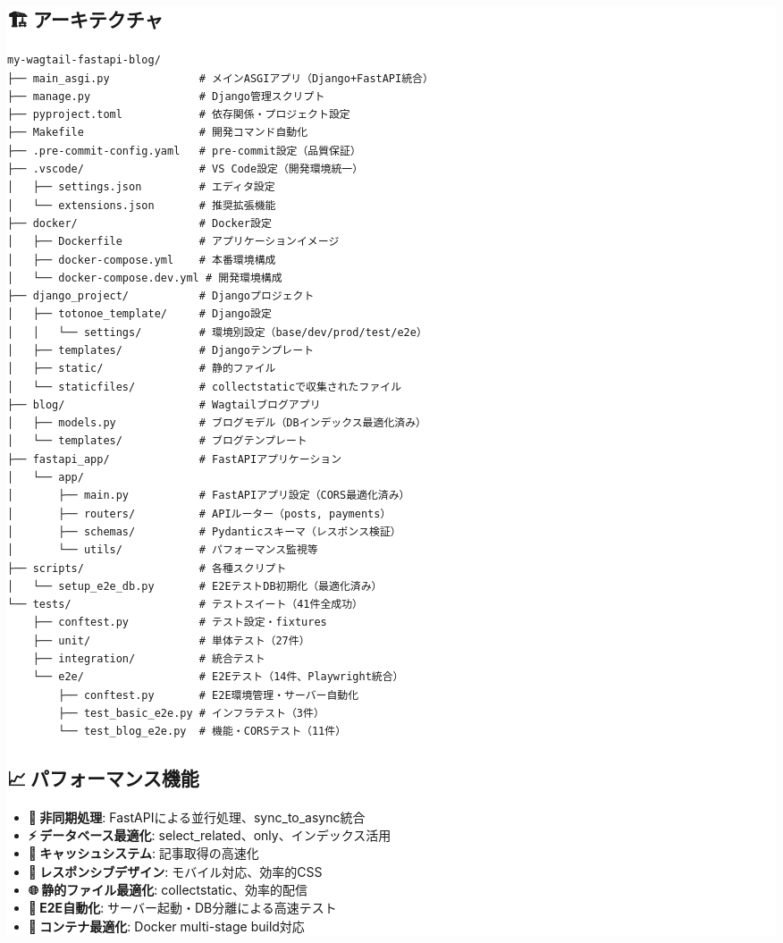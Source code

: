 ## 🏗️ アーキテクチャ

```
my-wagtail-fastapi-blog/
├── main_asgi.py              # メインASGIアプリ（Django+FastAPI統合）
├── manage.py                 # Django管理スクリプト
├── pyproject.toml            # 依存関係・プロジェクト設定
├── Makefile                  # 開発コマンド自動化
├── .pre-commit-config.yaml   # pre-commit設定（品質保証）
├── .vscode/                  # VS Code設定（開発環境統一）
│   ├── settings.json         # エディタ設定
│   └── extensions.json       # 推奨拡張機能
├── docker/                   # Docker設定
│   ├── Dockerfile            # アプリケーションイメージ
│   ├── docker-compose.yml    # 本番環境構成
│   └── docker-compose.dev.yml # 開発環境構成
├── django_project/           # Djangoプロジェクト
│   ├── totonoe_template/     # Django設定
│   │   └── settings/         # 環境別設定（base/dev/prod/test/e2e）
│   ├── templates/            # Djangoテンプレート
│   ├── static/               # 静的ファイル
│   └── staticfiles/          # collectstaticで収集されたファイル
├── blog/                     # Wagtailブログアプリ
│   ├── models.py             # ブログモデル（DBインデックス最適化済み）
│   └── templates/            # ブログテンプレート
├── fastapi_app/              # FastAPIアプリケーション
│   └── app/
│       ├── main.py           # FastAPIアプリ設定（CORS最適化済み）
│       ├── routers/          # APIルーター（posts, payments）
│       ├── schemas/          # Pydanticスキーマ（レスポンス検証）
│       └── utils/            # パフォーマンス監視等
├── scripts/                  # 各種スクリプト
│   └── setup_e2e_db.py       # E2EテストDB初期化（最適化済み）
└── tests/                    # テストスイート（41件全成功）
    ├── conftest.py           # テスト設定・fixtures
    ├── unit/                 # 単体テスト（27件）
    ├── integration/          # 統合テスト
    └── e2e/                  # E2Eテスト（14件、Playwright統合）
        ├── conftest.py       # E2E環境管理・サーバー自動化
        ├── test_basic_e2e.py # インフラテスト（3件）
        └── test_blog_e2e.py  # 機能・CORSテスト（11件）
```

## 📈 パフォーマンス機能

- **🚀 非同期処理**: FastAPIによる並行処理、sync_to_async統合
- **⚡ データベース最適化**: select_related、only、インデックス活用
- **💾 キャッシュシステム**: 記事取得の高速化
- **📱 レスポンシブデザイン**: モバイル対応、効率的CSS
- **🌐 静的ファイル最適化**: collectstatic、効率的配信
- **🔄 E2E自動化**: サーバー起動・DB分離による高速テスト
- **🐳 コンテナ最適化**: Docker multi-stage build対応
